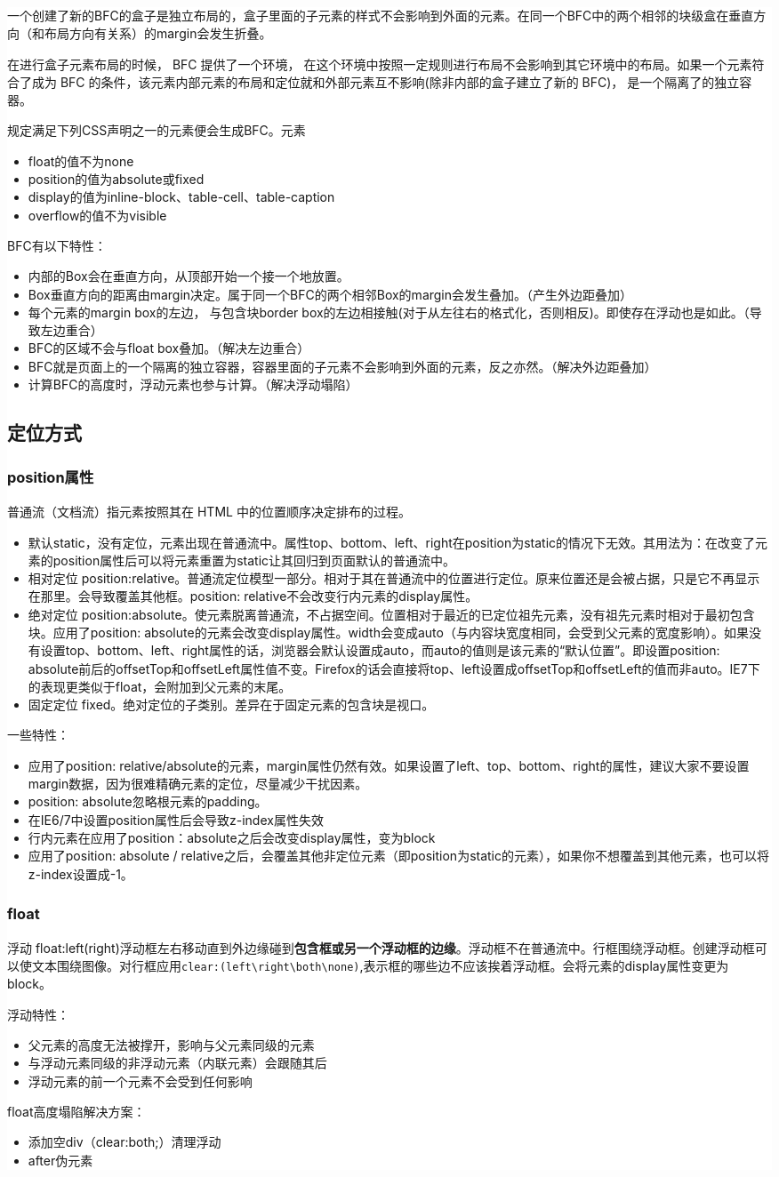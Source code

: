 一个创建了新的BFC的盒子是独立布局的，盒子里面的子元素的样式不会影响到外面的元素。在同一个BFC中的两个相邻的块级盒在垂直方向（和布局方向有关系）的margin会发生折叠。

在进行盒子元素布局的时候， BFC 提供了一个环境， 在这个环境中按照一定规则进行布局不会影响到其它环境中的布局。如果一个元素符合了成为 BFC 的条件，该元素内部元素的布局和定位就和外部元素互不影响(除非内部的盒子建立了新的  BFC)， 是一个隔离了的独立容器。

规定满足下列CSS声明之一的元素便会生成BFC。元素

- float的值不为none
- position的值为absolute或fixed
- display的值为inline-block、table-cell、table-caption
- overflow的值不为visible

BFC有以下特性：
- 内部的Box会在垂直方向，从顶部开始一个接一个地放置。
- Box垂直方向的距离由margin决定。属于同一个BFC的两个相邻Box的margin会发生叠加。（产生外边距叠加）
- 每个元素的margin box的左边， 与包含块border box的左边相接触(对于从左往右的格式化，否则相反)。即使存在浮动也是如此。（导致左边重合）
- BFC的区域不会与float box叠加。（解决左边重合）
- BFC就是页面上的一个隔离的独立容器，容器里面的子元素不会影响到外面的元素，反之亦然。（解决外边距叠加）
- 计算BFC的高度时，浮动元素也参与计算。（解决浮动塌陷）

## 定位方式

### position属性
普通流（文档流）指元素按照其在 HTML 中的位置顺序决定排布的过程。
- 默认static，没有定位，元素出现在普通流中。属性top、bottom、left、right在position为static的情况下无效。其用法为：在改变了元素的position属性后可以将元素重置为static让其回归到页面默认的普通流中。
- 相对定位 position:relative。普通流定位模型一部分。相对于其在普通流中的位置进行定位。原来位置还是会被占据，只是它不再显示在那里。会导致覆盖其他框。position: relative不会改变行内元素的display属性。
- 绝对定位 position:absolute。使元素脱离普通流，不占据空间。位置相对于最近的已定位祖先元素，没有祖先元素时相对于最初包含块。应用了position: absolute的元素会改变display属性。width会变成auto（与内容块宽度相同，会受到父元素的宽度影响）。如果没有设置top、bottom、left、right属性的话，浏览器会默认设置成auto，而auto的值则是该元素的“默认位置”。即设置position: absolute前后的offsetTop和offsetLeft属性值不变。Firefox的话会直接将top、left设置成offsetTop和offsetLeft的值而非auto。IE7下的表现更类似于float，会附加到父元素的末尾。
- 固定定位 fixed。绝对定位的子类别。差异在于固定元素的包含块是视口。

一些特性：
-  应用了position: relative/absolute的元素，margin属性仍然有效。如果设置了left、top、bottom、right的属性，建议大家不要设置margin数据，因为很难精确元素的定位，尽量减少干扰因素。
-  position: absolute忽略根元素的padding。
-  在IE6/7中设置position属性后会导致z-index属性失效
-  行内元素在应用了position：absolute之后会改变display属性，变为block
-  应用了position: absolute / relative之后，会覆盖其他非定位元素（即position为static的元素），如果你不想覆盖到其他元素，也可以将z-index设置成-1。

### float
浮动 float:left(right)浮动框左右移动直到外边缘碰到**包含框或另一个浮动框的边缘**。浮动框不在普通流中。行框围绕浮动框。创建浮动框可以使文本围绕图像。对行框应用`clear:(left\right\both\none)`,表示框的哪些边不应该挨着浮动框。会将元素的display属性变更为block。

浮动特性：
- 父元素的高度无法被撑开，影响与父元素同级的元素
- 与浮动元素同级的非浮动元素（内联元素）会跟随其后
- 浮动元素的前一个元素不会受到任何影响

float高度塌陷解决方案：
- 添加空div（clear:both;）清理浮动
- 	after伪元素	   
